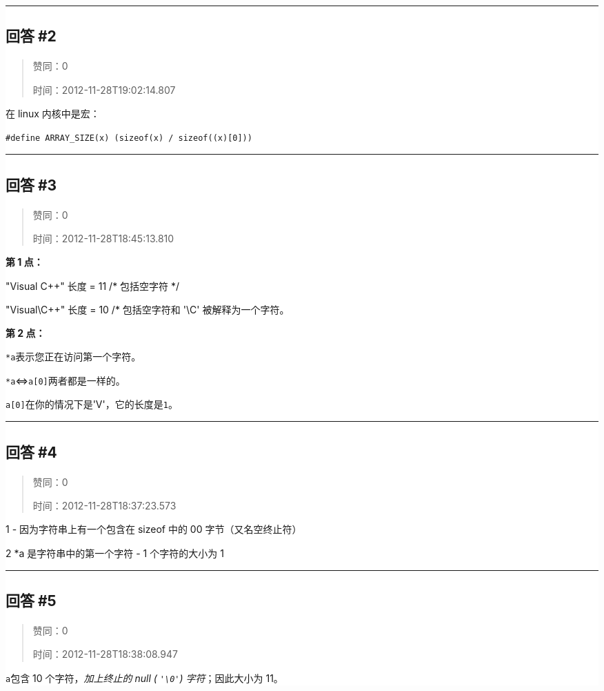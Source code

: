 * * *

## 回答 #2

> 赞同：0
> 
> 时间：2012-11-28T19:02:14.807

在 linux 内核中是宏：

```
#define ARRAY_SIZE(x) (sizeof(x) / sizeof((x)[0])) 
```

* * *

## 回答 #3

> 赞同：0
> 
> 时间：2012-11-28T18:45:13.810

**第 1 点：**

"Visual C++" 长度 = 11 /* 包括空字符 */

"Visual\C++" 长度 = 10 /* 包括空字符和 '\C' 被解释为一个字符。

**第 2 点：**

`*a`表示您正在访问第一个字符。

`*a`<=>`a[0]`两者都是一样的。

`a[0]`在你的情况下是'V'，它的长度是`1`。

* * *

## 回答 #4

> 赞同：0
> 
> 时间：2012-11-28T18:37:23.573

1 - 因为字符串上有一个包含在 sizeof 中的 00 字节（又名空终止符）

2 *a 是字符串中的第一个字符 - 1 个字符的大小为 1

* * *

## 回答 #5

> 赞同：0
> 
> 时间：2012-11-28T18:38:08.947

`a`包含 10 个字符，*加上终止的 null ( `'\0'`) 字符*；因此大小为 11。
